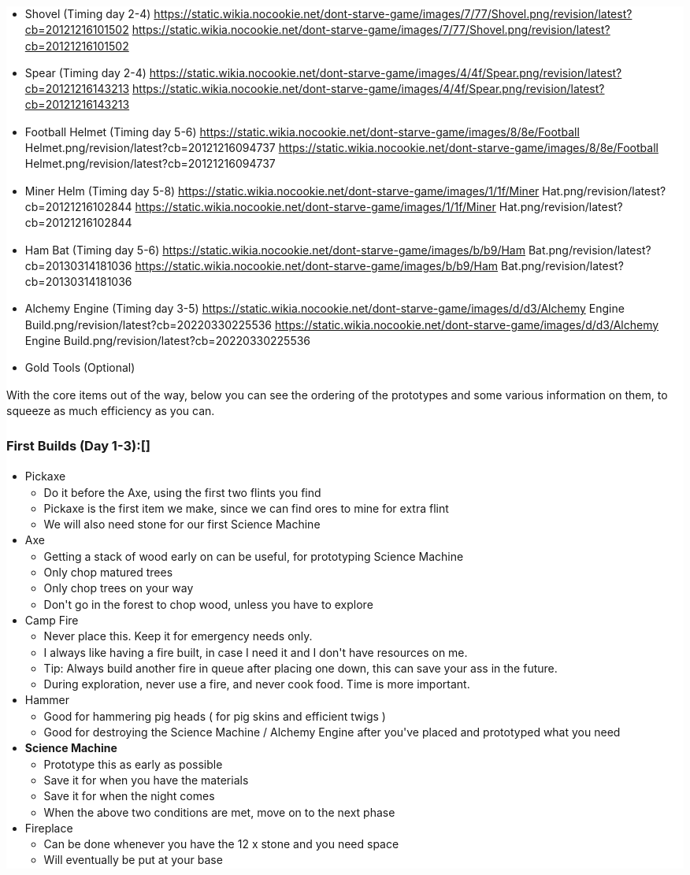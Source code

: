 * Shovel (Timing day 2-4) https://static.wikia.nocookie.net/dont-starve-game/images/7/77/Shovel.png/revision/latest?cb=20121216101502 https://static.wikia.nocookie.net/dont-starve-game/images/7/77/Shovel.png/revision/latest?cb=20121216101502

* Spear (Timing day 2-4) https://static.wikia.nocookie.net/dont-starve-game/images/4/4f/Spear.png/revision/latest?cb=20121216143213 https://static.wikia.nocookie.net/dont-starve-game/images/4/4f/Spear.png/revision/latest?cb=20121216143213
* Football Helmet (Timing day 5-6) https://static.wikia.nocookie.net/dont-starve-game/images/8/8e/Football Helmet.png/revision/latest?cb=20121216094737 https://static.wikia.nocookie.net/dont-starve-game/images/8/8e/Football Helmet.png/revision/latest?cb=20121216094737
* Miner Helm (Timing day 5-8) https://static.wikia.nocookie.net/dont-starve-game/images/1/1f/Miner Hat.png/revision/latest?cb=20121216102844 https://static.wikia.nocookie.net/dont-starve-game/images/1/1f/Miner Hat.png/revision/latest?cb=20121216102844
* Ham Bat (Timing day 5-6) https://static.wikia.nocookie.net/dont-starve-game/images/b/b9/Ham Bat.png/revision/latest?cb=20130314181036 https://static.wikia.nocookie.net/dont-starve-game/images/b/b9/Ham Bat.png/revision/latest?cb=20130314181036
* Alchemy Engine (Timing day 3-5) https://static.wikia.nocookie.net/dont-starve-game/images/d/d3/Alchemy Engine Build.png/revision/latest?cb=20220330225536 https://static.wikia.nocookie.net/dont-starve-game/images/d/d3/Alchemy Engine Build.png/revision/latest?cb=20220330225536
* Gold Tools (Optional)

With the core items out of the way, below you can see the ordering of the prototypes and some various information on them, to squeeze as much efficiency as you can.

### First Builds (Day 1-3):[]

* Pickaxe
  + Do it before the Axe, using the first two flints you find
  + Pickaxe is the first item we make, since we can find ores to mine for extra flint
  + We will also need stone for our first Science Machine
* Axe
  + Getting a stack of wood early on can be useful, for prototyping Science Machine
  + Only chop matured trees
  + Only chop trees on your way
  + Don't go in the forest to chop wood, unless you have to explore
* Camp Fire
  + Never place this. Keep it for emergency needs only.
  + I always like having a fire built, in case I need it and I don't have resources on me.
  + Tip: Always build another fire in queue after placing one down, this can save your ass in the future.
  + During exploration, never use a fire, and never cook food. Time is more important.
* Hammer
  + Good for hammering pig heads ( for pig skins and efficient twigs )
  + Good for destroying the Science Machine / Alchemy Engine after you've placed and prototyped what you need
* **Science Machine**
  + Prototype this as early as possible
  + Save it for when you have the materials
  + Save it for when the night comes
  + When the above two conditions are met, move on to the next phase
* Fireplace
  + Can be done whenever you have the 12 x stone and you need space
  + Will eventually be put at your base

